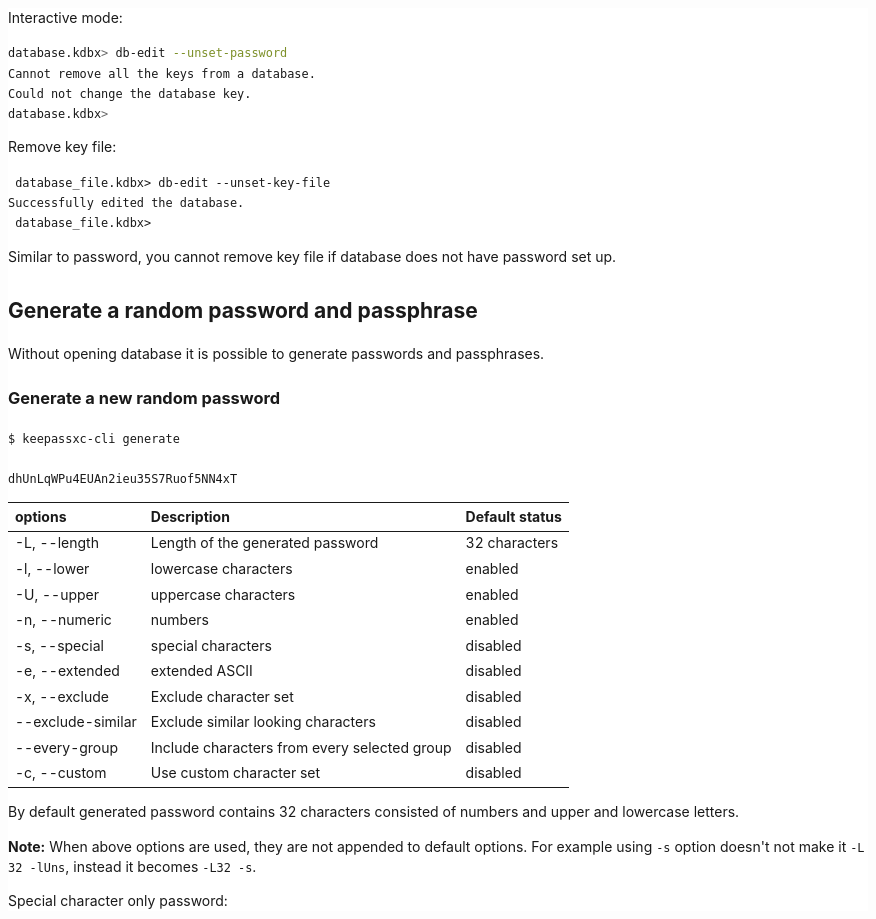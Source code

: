 Interactive mode:

```bash
database.kdbx> db-edit --unset-password
Cannot remove all the keys from a database.
Could not change the database key.
database.kdbx>
```

Remove key file:

```txt
 database_file.kdbx> db-edit --unset-key-file
Successfully edited the database.
 database_file.kdbx>
```

Similar to password, you cannot remove key file if database does not have password set up.

## Generate a random password and passphrase

Without opening database it is possible to generate passwords and passphrases.

### Generate a new random password

```txt
$ keepassxc-cli generate

dhUnLqWPu4EUAn2ieu35S7Ruof5NN4xT
```

| options               | Description                                  | Default status |
| :-------------------- | :------------------------------------------- | :------------- |
| -L, --length <length> | Length of the generated password             | 32 characters  |
| -l, --lower           | lowercase characters                         | enabled        |
| -U, --upper           | uppercase characters                         | enabled        |
| -n, --numeric         | numbers                                      | enabled        |
| -s, --special         | special characters                           | disabled       |
| -e, --extended        | extended ASCII                               | disabled       |
| -x, --exclude <chars> | Exclude character set                        | disabled       |
| --exclude-similar     | Exclude similar looking characters           | disabled       |
| --every-group         | Include characters from every selected group | disabled       |
| -c, --custom <chars>  | Use custom character set                     | disabled       |

By default generated password contains 32 characters consisted of numbers and upper and lowercase letters.

**Note:** When above options are used, they are not appended to default options. For example using `-s` option doesn't not make it `-L32 -lUns`, instead it becomes `-L32 -s`.

Special character only password:
